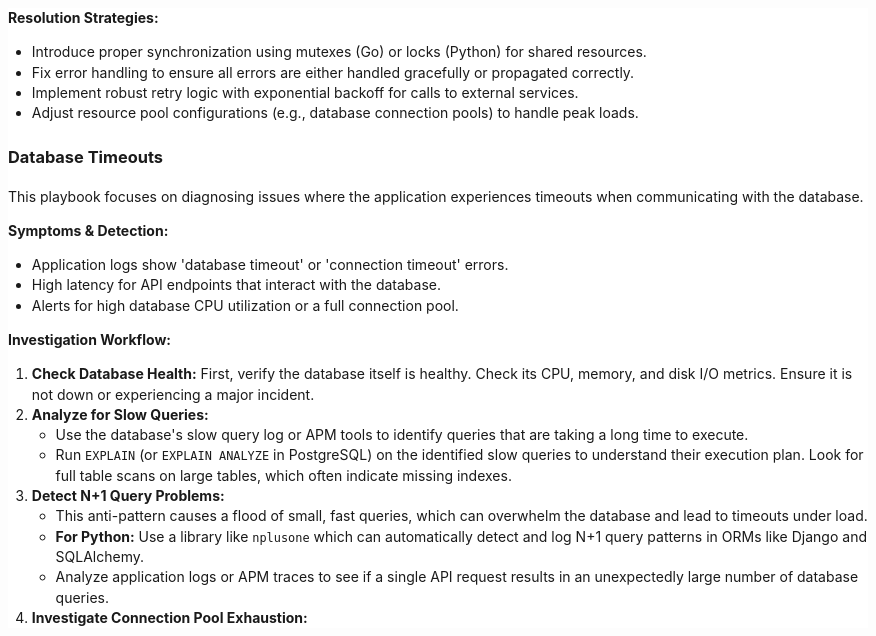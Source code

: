 **Resolution Strategies:**
- Introduce proper synchronization using mutexes (Go) or locks (Python) for shared resources.
- Fix error handling to ensure all errors are either handled gracefully or propagated correctly.
- Implement robust retry logic with exponential backoff for calls to external services.
- Adjust resource pool configurations (e.g., database connection pools) to handle peak loads.

### Database Timeouts

This playbook focuses on diagnosing issues where the application experiences timeouts when communicating with the database.

**Symptoms & Detection:**
- Application logs show 'database timeout' or 'connection timeout' errors.
- High latency for API endpoints that interact with the database.
- Alerts for high database CPU utilization or a full connection pool.

**Investigation Workflow:**
1.  **Check Database Health:** First, verify the database itself is healthy. Check its CPU, memory, and disk I/O metrics. Ensure it is not down or experiencing a major incident.
2.  **Analyze for Slow Queries:**
    *   Use the database's slow query log or APM tools to identify queries that are taking a long time to execute.
    *   Run `EXPLAIN` (or `EXPLAIN ANALYZE` in PostgreSQL) on the identified slow queries to understand their execution plan. Look for full table scans on large tables, which often indicate missing indexes.
3.  **Detect N+1 Query Problems:**
    *   This anti-pattern causes a flood of small, fast queries, which can overwhelm the database and lead to timeouts under load.
    *   **For Python:** Use a library like `nplusone` which can automatically detect and log N+1 query patterns in ORMs like Django and SQLAlchemy.
    *   Analyze application logs or APM traces to see if a single API request results in an unexpectedly large number of database queries.
4.  **Investigate Connection Pool Exhaustion:**
